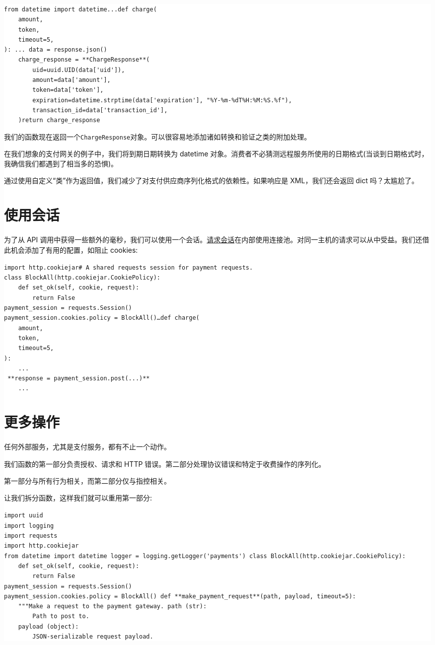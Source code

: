 ```
from datetime import datetime...def charge(
    amount,
    token,
    timeout=5,
): ... data = response.json()
    charge_response = **ChargeResponse**(
        uid=uuid.UID(data['uid']),
        amount=data['amount'],
        token=data['token'],
        expiration=datetime.strptime(data['expiration'], "%Y-%m-%dT%H:%M:%S.%f"),
        transaction_id=data['transaction_id'],
    )return charge_response
```

我们的函数现在返回一个`ChargeResponse`对象。可以很容易地添加诸如转换和验证之类的附加处理。

在我们想象的支付网关的例子中，我们将到期日期转换为 datetime 对象。消费者不必猜测远程服务所使用的日期格式(当谈到日期格式时，我确信我们都遇到了相当多的恐惧)。

通过使用自定义“类”作为返回值，我们减少了对支付供应商序列化格式的依赖性。如果响应是 XML，我们还会返回 dict 吗？太尴尬了。

# 使用会话

为了从 API 调用中获得一些额外的毫秒，我们可以使用一个会话。[请求会话](http://docs.python-requests.org/en/master/user/advanced/#session-objects)在内部使用连接池。对同一主机的请求可以从中受益。我们还借此机会添加了有用的配置，如阻止 cookies:

```
import http.cookiejar# A shared requests session for payment requests.
class BlockAll(http.cookiejar.CookiePolicy):
    def set_ok(self, cookie, request):
        return False
payment_session = requests.Session()
payment_session.cookies.policy = BlockAll()…def charge(
    amount,
    token,
    timeout=5,
):
    ...
 **response = payment_session.post(...)**
    ...
```

# 更多操作

任何外部服务，尤其是支付服务，都有不止一个动作。

我们函数的第一部分负责授权、请求和 HTTP 错误。第二部分处理协议错误和特定于收费操作的序列化。

第一部分与所有行为相关，而第二部分仅与指控相关。

让我们拆分函数，这样我们就可以重用第一部分:

```
import uuid
import logging
import requests
import http.cookiejar
from datetime import datetime logger = logging.getLogger('payments') class BlockAll(http.cookiejar.CookiePolicy):
    def set_ok(self, cookie, request):
        return False
payment_session = requests.Session()
payment_session.cookies.policy = BlockAll() def **make_payment_request**(path, payload, timeout=5):
    """Make a request to the payment gateway. path (str):
        Path to post to.
    payload (object):
        JSON-serializable request payload.
```